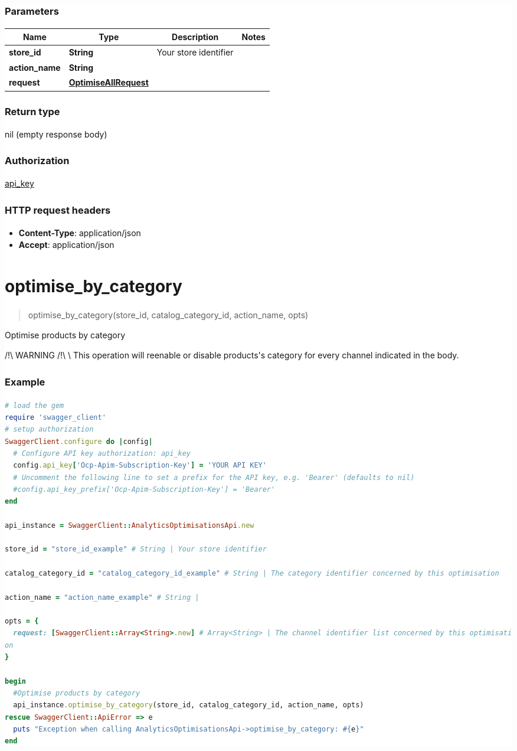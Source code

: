 ### Parameters

Name | Type | Description  | Notes
------------- | ------------- | ------------- | -------------
 **store_id** | **String**| Your store identifier | 
 **action_name** | **String**|  | 
 **request** | [**OptimiseAllRequest**](OptimiseAllRequest.md)|  | 

### Return type

nil (empty response body)

### Authorization

[api_key](../README.md#api_key)

### HTTP request headers

 - **Content-Type**: application/json
 - **Accept**: application/json



# **optimise_by_category**
> optimise_by_category(store_id, catalog_category_id, action_name, opts)

Optimise products by category

/!\\ WARNING /!\\ \\ This operation will reenable or disable products's category for every channel indicated in the body. 

### Example
```ruby
# load the gem
require 'swagger_client'
# setup authorization
SwaggerClient.configure do |config|
  # Configure API key authorization: api_key
  config.api_key['Ocp-Apim-Subscription-Key'] = 'YOUR API KEY'
  # Uncomment the following line to set a prefix for the API key, e.g. 'Bearer' (defaults to nil)
  #config.api_key_prefix['Ocp-Apim-Subscription-Key'] = 'Bearer'
end

api_instance = SwaggerClient::AnalyticsOptimisationsApi.new

store_id = "store_id_example" # String | Your store identifier

catalog_category_id = "catalog_category_id_example" # String | The category identifier concerned by this optimisation

action_name = "action_name_example" # String | 

opts = { 
  request: [SwaggerClient::Array<String>.new] # Array<String> | The channel identifier list concerned by this optimisation
}

begin
  #Optimise products by category
  api_instance.optimise_by_category(store_id, catalog_category_id, action_name, opts)
rescue SwaggerClient::ApiError => e
  puts "Exception when calling AnalyticsOptimisationsApi->optimise_by_category: #{e}"
end
```
